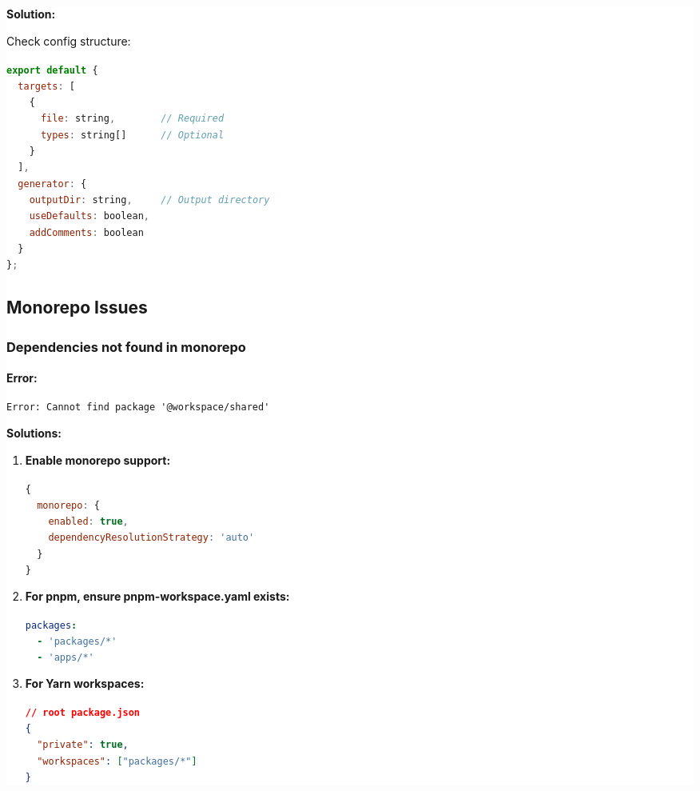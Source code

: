 **Solution:**

Check config structure:

```javascript
export default {
  targets: [
    {
      file: string,        // Required
      types: string[]      // Optional
    }
  ],
  generator: {
    outputDir: string,     // Output directory
    useDefaults: boolean,
    addComments: boolean
  }
};
```

## Monorepo Issues

### Dependencies not found in monorepo

**Error:**

```
Error: Cannot find package '@workspace/shared'
```

**Solutions:**

1. **Enable monorepo support:**

   ```javascript
   {
     monorepo: {
       enabled: true,
       dependencyResolutionStrategy: 'auto'
     }
   }
   ```

2. **For pnpm, ensure pnpm-workspace.yaml exists:**

   ```yaml
   packages:
     - 'packages/*'
     - 'apps/*'
   ```

3. **For Yarn workspaces:**

   ```json
   // root package.json
   {
     "private": true,
     "workspaces": ["packages/*"]
   }
   ```
